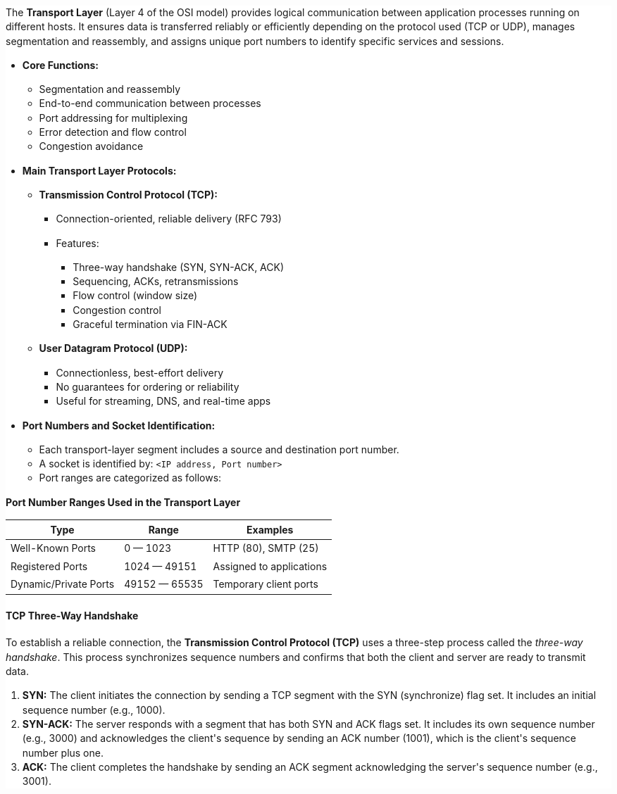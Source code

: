 The **Transport Layer** (Layer 4 of the OSI model) provides logical communication between application processes running on different hosts. It ensures data is transferred reliably or efficiently depending on the protocol used (TCP or UDP), manages segmentation and reassembly, and assigns unique port numbers to identify specific services and sessions.

* **Core Functions:**

  * Segmentation and reassembly
  * End-to-end communication between processes
  * Port addressing for multiplexing
  * Error detection and flow control
  * Congestion avoidance

* **Main Transport Layer Protocols:**

  * **Transmission Control Protocol (TCP):**

    * Connection-oriented, reliable delivery (RFC 793)
    * Features:

      * Three-way handshake (SYN, SYN-ACK, ACK)
      * Sequencing, ACKs, retransmissions
      * Flow control (window size)
      * Congestion control
      * Graceful termination via FIN-ACK
  * **User Datagram Protocol (UDP):**

    * Connectionless, best-effort delivery
    * No guarantees for ordering or reliability
    * Useful for streaming, DNS, and real-time apps

* **Port Numbers and Socket Identification:**

  * Each transport-layer segment includes a source and destination port number.
  * A socket is identified by: `<IP address, Port number>`
  * Port ranges are categorized as follows:

**Port Number Ranges Used in the Transport Layer**

| **Type**              | **Range**     | **Examples**             |
| --------------------- | ------------- | ------------------------ |
| Well-Known Ports      | 0 — 1023      | HTTP (80), SMTP (25)     |
| Registered Ports      | 1024 — 49151  | Assigned to applications |
| Dynamic/Private Ports | 49152 — 65535 | Temporary client ports   |

#### TCP Three-Way Handshake

To establish a reliable connection, the **Transmission Control Protocol (TCP)** uses a three-step process called the *three-way handshake*. This process synchronizes sequence numbers and confirms that both the client and server are ready to transmit data.

1. **SYN:** The client initiates the connection by sending a TCP segment with the SYN (synchronize) flag set. It includes an initial sequence number (e.g., 1000).
2. **SYN-ACK:** The server responds with a segment that has both SYN and ACK flags set. It includes its own sequence number (e.g., 3000) and acknowledges the client's sequence by sending an ACK number (1001), which is the client's sequence number plus one.
3. **ACK:** The client completes the handshake by sending an ACK segment acknowledging the server's sequence number (e.g., 3001).
